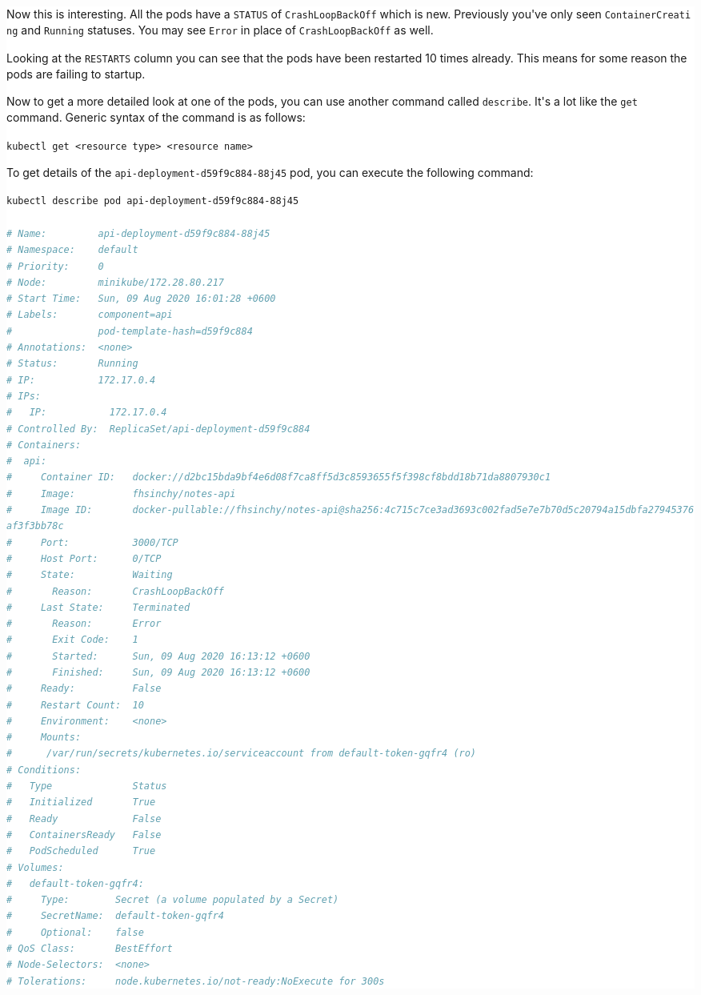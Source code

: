 Now this is interesting. All the pods have a `STATUS` of `CrashLoopBackOff` which is new. Previously you've only seen `ContainerCreating` and `Running` statuses. You may see `Error` in place of `CrashLoopBackOff` as well.

Looking at the `RESTARTS` column you can see that the pods have been restarted 10 times already. This means for some reason the pods are failing to startup.

Now to get a more detailed look at one of the pods, you can use another command called `describe`. It's a lot like the `get` command. Generic syntax of the command is as follows:

```
kubectl get <resource type> <resource name>
```

To get details of the `api-deployment-d59f9c884-88j45` pod, you can execute the following command:

```bash
kubectl describe pod api-deployment-d59f9c884-88j45

# Name:         api-deployment-d59f9c884-88j45
# Namespace:    default
# Priority:     0
# Node:         minikube/172.28.80.217
# Start Time:   Sun, 09 Aug 2020 16:01:28 +0600
# Labels:       component=api
#               pod-template-hash=d59f9c884
# Annotations:  <none>
# Status:       Running
# IP:           172.17.0.4
# IPs:
#   IP:           172.17.0.4
# Controlled By:  ReplicaSet/api-deployment-d59f9c884
# Containers:
#  api:
#     Container ID:   docker://d2bc15bda9bf4e6d08f7ca8ff5d3c8593655f5f398cf8bdd18b71da8807930c1
#     Image:          fhsinchy/notes-api
#     Image ID:       docker-pullable://fhsinchy/notes-api@sha256:4c715c7ce3ad3693c002fad5e7e7b70d5c20794a15dbfa27945376af3f3bb78c
#     Port:           3000/TCP
#     Host Port:      0/TCP
#     State:          Waiting
#       Reason:       CrashLoopBackOff
#     Last State:     Terminated
#       Reason:       Error
#       Exit Code:    1
#       Started:      Sun, 09 Aug 2020 16:13:12 +0600
#       Finished:     Sun, 09 Aug 2020 16:13:12 +0600
#     Ready:          False
#     Restart Count:  10
#     Environment:    <none>
#     Mounts:
#      /var/run/secrets/kubernetes.io/serviceaccount from default-token-gqfr4 (ro)
# Conditions:
#   Type              Status
#   Initialized       True
#   Ready             False
#   ContainersReady   False
#   PodScheduled      True
# Volumes:
#   default-token-gqfr4:
#     Type:        Secret (a volume populated by a Secret)
#     SecretName:  default-token-gqfr4
#     Optional:    false
# QoS Class:       BestEffort
# Node-Selectors:  <none>
# Tolerations:     node.kubernetes.io/not-ready:NoExecute for 300s
```